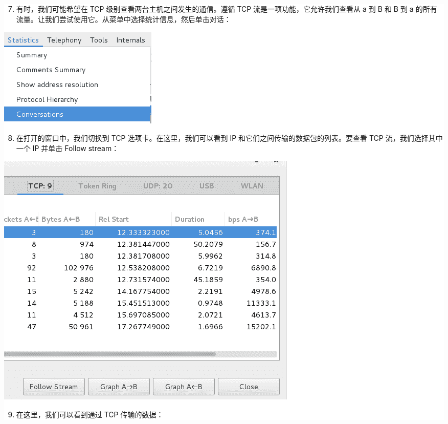 7.  有时，我们可能希望在 TCP 级别查看两台主机之间发生的通信。遵循 TCP 流是一项功能，它允许我们查看从 a 到 B 和 B 到 a 的所有流量。让我们尝试使用它。从菜单中选择统计信息，然后单击对话：

![](img/9c7f87ea-1bbe-46dc-b054-5129fe7f7243.png)

8.  在打开的窗口中，我们切换到 TCP 选项卡。在这里，我们可以看到 IP 和它们之间传输的数据包的列表。要查看 TCP 流，我们选择其中一个 IP 并单击 Follow stream：

![](img/cd43fa4b-ca7b-434f-bdb9-6ec616844b78.png)

9.  在这里，我们可以看到通过 TCP 传输的数据：
